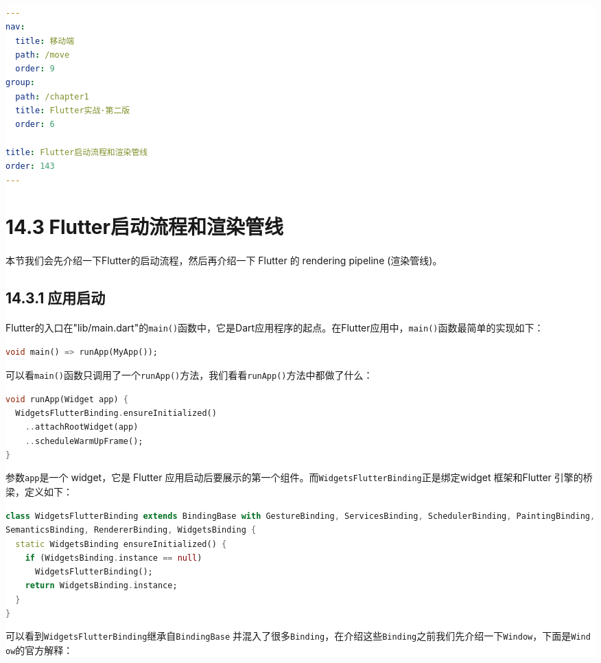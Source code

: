 ```yaml
---
nav:
  title: 移动端
  path: /move
  order: 9
group:
  path: /chapter1
  title: Flutter实战·第二版
  order: 6

title: Flutter启动流程和渲染管线
order: 143
---
```




# 14.3 Flutter启动流程和渲染管线

本节我们会先介绍一下Flutter的启动流程，然后再介绍一下 Flutter 的 rendering pipeline (渲染管线)。

## 14.3.1 应用启动

Flutter的入口在"lib/main.dart"的`main()`函数中，它是Dart应用程序的起点。在Flutter应用中，`main()`函数最简单的实现如下：

```dart
void main() => runApp(MyApp());
```

可以看`main()`函数只调用了一个`runApp()`方法，我们看看`runApp()`方法中都做了什么：

```dart
void runApp(Widget app) {
  WidgetsFlutterBinding.ensureInitialized()
    ..attachRootWidget(app)
    ..scheduleWarmUpFrame();
}
```

参数`app`是一个 widget，它是 Flutter 应用启动后要展示的第一个组件。而`WidgetsFlutterBinding`正是绑定widget 框架和Flutter 引擎的桥梁，定义如下：

```dart
class WidgetsFlutterBinding extends BindingBase with GestureBinding, ServicesBinding, SchedulerBinding, PaintingBinding, SemanticsBinding, RendererBinding, WidgetsBinding {
  static WidgetsBinding ensureInitialized() {
    if (WidgetsBinding.instance == null)
      WidgetsFlutterBinding();
    return WidgetsBinding.instance;
  }
}
```

可以看到`WidgetsFlutterBinding`继承自`BindingBase` 并混入了很多`Binding`，在介绍这些`Binding`之前我们先介绍一下`Window`，下面是`Window`的官方解释：
